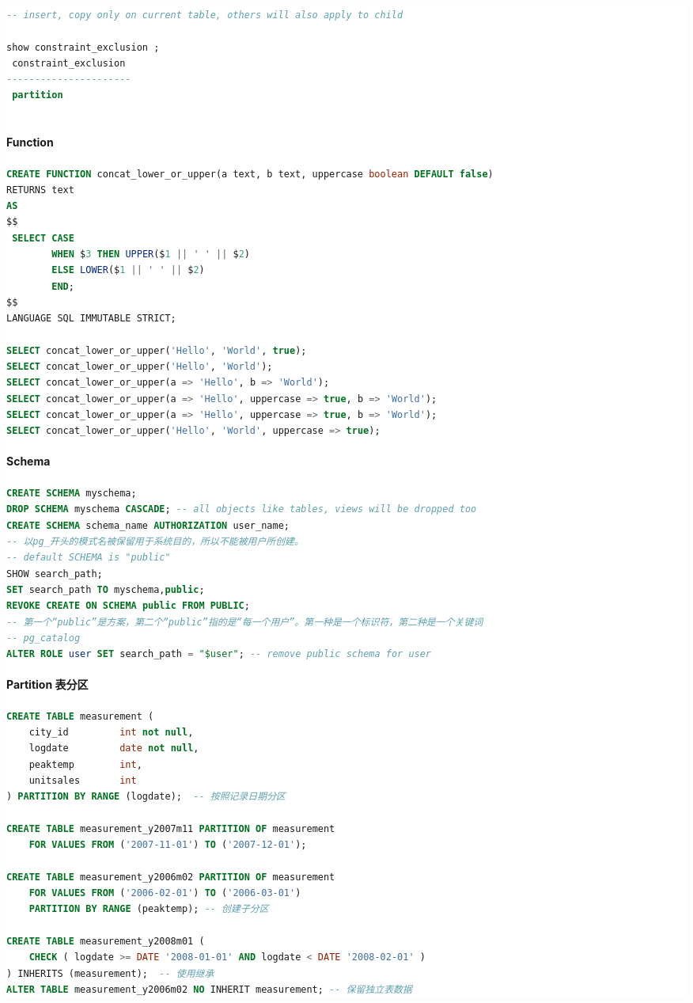 ```sql
-- insert, copy only on current table, others will also apply to child

show constraint_exclusion ;
 constraint_exclusion 
----------------------
 partition
 
```
#### Function
```sql
CREATE FUNCTION concat_lower_or_upper(a text, b text, uppercase boolean DEFAULT false)
RETURNS text
AS
$$
 SELECT CASE
        WHEN $3 THEN UPPER($1 || ' ' || $2)
        ELSE LOWER($1 || ' ' || $2)
        END;
$$
LANGUAGE SQL IMMUTABLE STRICT;

SELECT concat_lower_or_upper('Hello', 'World', true);
SELECT concat_lower_or_upper('Hello', 'World');
SELECT concat_lower_or_upper(a => 'Hello', b => 'World');
SELECT concat_lower_or_upper(a => 'Hello', uppercase => true, b => 'World');
SELECT concat_lower_or_upper(a => 'Hello', uppercase => true, b => 'World');
SELECT concat_lower_or_upper('Hello', 'World', uppercase => true);
```

#### Schema
```sql
CREATE SCHEMA myschema;
DROP SCHEMA myschema CASCADE; -- all objects like tables, views will be dropped too
CREATE SCHEMA schema_name AUTHORIZATION user_name;
-- 以pg_开头的模式名被保留用于系统目的，所以不能被用户所创建。
-- default SCHEMA is "public"
SHOW search_path;
SET search_path TO myschema,public;
REVOKE CREATE ON SCHEMA public FROM PUBLIC;
-- 第一个“public”是方案，第二个“public”指的是“每一个用户”。第一种是一个标识符，第二种是一个关键词
-- pg_catalog
ALTER ROLE user SET search_path = "$user"; -- remove public schema for user
```

#### Partition 表分区
```sql
CREATE TABLE measurement (
    city_id         int not null,
    logdate         date not null,
    peaktemp        int,
    unitsales       int
) PARTITION BY RANGE (logdate);  -- 按照记录日期分区

CREATE TABLE measurement_y2007m11 PARTITION OF measurement
    FOR VALUES FROM ('2007-11-01') TO ('2007-12-01');
    
CREATE TABLE measurement_y2006m02 PARTITION OF measurement
    FOR VALUES FROM ('2006-02-01') TO ('2006-03-01')
    PARTITION BY RANGE (peaktemp); -- 创建子分区
    
CREATE TABLE measurement_y2008m01 (
    CHECK ( logdate >= DATE '2008-01-01' AND logdate < DATE '2008-02-01' )
) INHERITS (measurement);  -- 使用继承
ALTER TABLE measurement_y2006m02 NO INHERIT measurement; -- 保留独立表数据
```